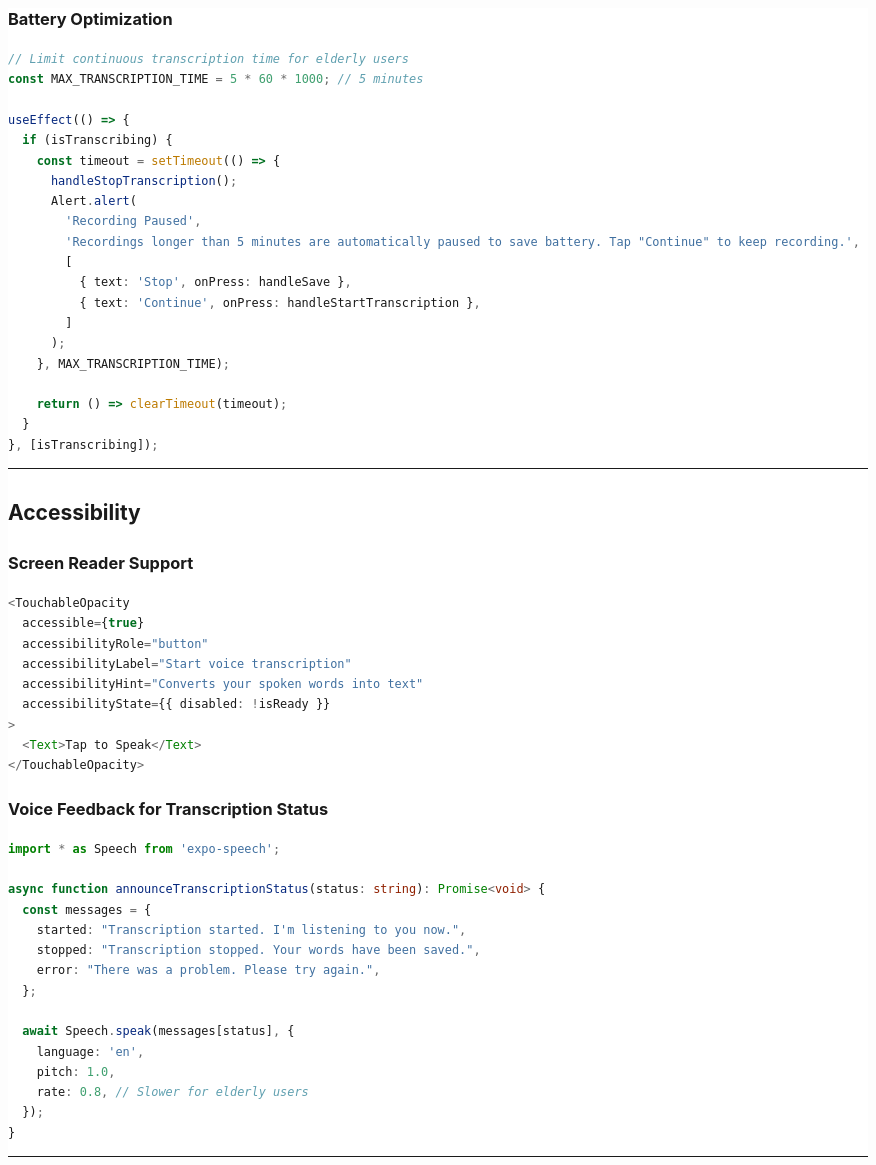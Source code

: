 ### Battery Optimization
```typescript
// Limit continuous transcription time for elderly users
const MAX_TRANSCRIPTION_TIME = 5 * 60 * 1000; // 5 minutes

useEffect(() => {
  if (isTranscribing) {
    const timeout = setTimeout(() => {
      handleStopTranscription();
      Alert.alert(
        'Recording Paused',
        'Recordings longer than 5 minutes are automatically paused to save battery. Tap "Continue" to keep recording.',
        [
          { text: 'Stop', onPress: handleSave },
          { text: 'Continue', onPress: handleStartTranscription },
        ]
      );
    }, MAX_TRANSCRIPTION_TIME);

    return () => clearTimeout(timeout);
  }
}, [isTranscribing]);
```

---

## Accessibility

### Screen Reader Support
```typescript
<TouchableOpacity
  accessible={true}
  accessibilityRole="button"
  accessibilityLabel="Start voice transcription"
  accessibilityHint="Converts your spoken words into text"
  accessibilityState={{ disabled: !isReady }}
>
  <Text>Tap to Speak</Text>
</TouchableOpacity>
```

### Voice Feedback for Transcription Status
```typescript
import * as Speech from 'expo-speech';

async function announceTranscriptionStatus(status: string): Promise<void> {
  const messages = {
    started: "Transcription started. I'm listening to you now.",
    stopped: "Transcription stopped. Your words have been saved.",
    error: "There was a problem. Please try again.",
  };

  await Speech.speak(messages[status], {
    language: 'en',
    pitch: 1.0,
    rate: 0.8, // Slower for elderly users
  });
}
```

---